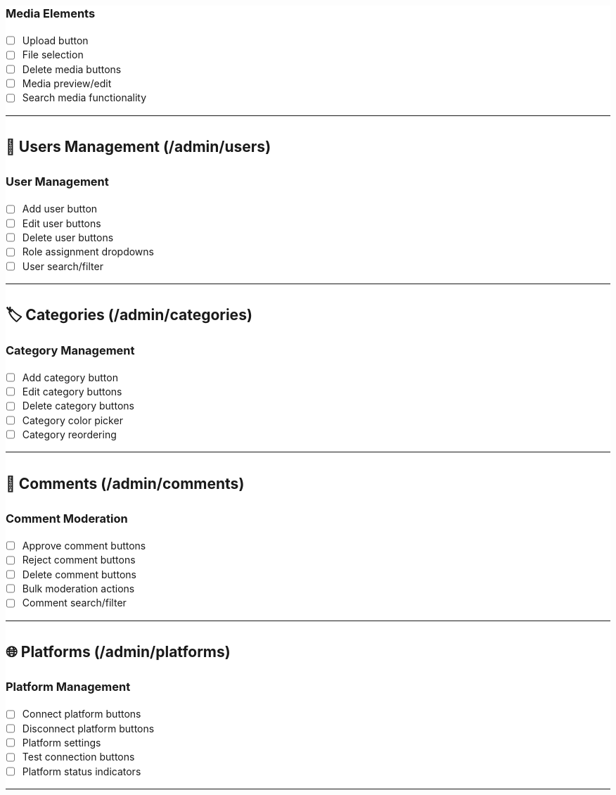### Media Elements
- [ ] Upload button
- [ ] File selection
- [ ] Delete media buttons
- [ ] Media preview/edit
- [ ] Search media functionality

---

## 👥 Users Management (/admin/users)

### User Management
- [ ] Add user button
- [ ] Edit user buttons
- [ ] Delete user buttons
- [ ] Role assignment dropdowns
- [ ] User search/filter

---

## 🏷️ Categories (/admin/categories)

### Category Management
- [ ] Add category button
- [ ] Edit category buttons
- [ ] Delete category buttons
- [ ] Category color picker
- [ ] Category reordering

---

## 💬 Comments (/admin/comments)

### Comment Moderation
- [ ] Approve comment buttons
- [ ] Reject comment buttons
- [ ] Delete comment buttons
- [ ] Bulk moderation actions
- [ ] Comment search/filter

---

## 🌐 Platforms (/admin/platforms)

### Platform Management
- [ ] Connect platform buttons
- [ ] Disconnect platform buttons
- [ ] Platform settings
- [ ] Test connection buttons
- [ ] Platform status indicators

---